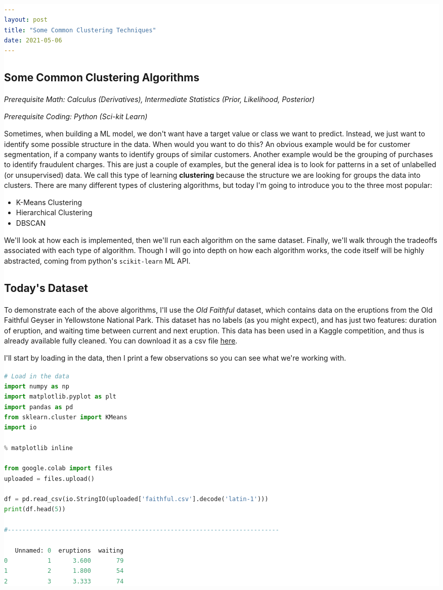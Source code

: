 ```yaml
---
layout: post
title: "Some Common Clustering Techniques"
date: 2021-05-06
---
```


## Some Common Clustering Algorithms

_Prerequisite Math: Calculus (Derivatives), Intermediate Statistics (Prior, Likelihood, Posterior)_

_Prerequisite Coding: Python (Sci-kit Learn)_

Sometimes, when building a ML model, we don't want have a target value or class we want to predict. Instead, we just want to identify some possible structure in the data. When would you want to do this? An obvious example would be for customer segmentation, if a company wants to identify groups of similar customers. Another example would be the grouping of purchases to identify fraudulent charges. This are just a couple of examples, but the general idea is to look for patterns in a set of unlabelled (or unsupervised) data. We call this type of learning __clustering__ because the structure we are looking for groups the data into clusters. There are many different types of clustering algorithms, but today I'm going to introduce you to the three most popular:

- K-Means Clustering
- Hierarchical Clustering
- DBSCAN

We'll look at how each is implemented, then we'll run each algorithm on the same dataset. Finally, we'll walk through the tradeoffs associated with each type of algorithm. Though I will go into depth on how each algorithm works, the code itself will be highly abstracted, coming from python's `scikit-learn` ML API. 

## Today's Dataset

To demonstrate each of the above algorithms, I'll use the _Old Faithful_ dataset, which contains data on the eruptions from the Old Faithful Geyser in Yellowstone National Park. This dataset has no labels (as you might expect), and has just two features: duration of eruption, and waiting time between current and next eruption. This data has been used in a Kaggle competition, and thus is already available fully cleaned. You can download it as a csv file [here](https://www.kaggle.com/janithwanni/old-faithful).

I'll start by loading in the data, then I print a few observations so you can see what we're working with.

```python
# Load in the data
import numpy as np
import matplotlib.pyplot as plt
import pandas as pd
from sklearn.cluster import KMeans
import io

% matplotlib inline

from google.colab import files
uploaded = files.upload()

df = pd.read_csv(io.StringIO(uploaded['faithful.csv'].decode('latin-1')))
print(df.head(5))

#---------------------------------------------------------------------------

   Unnamed: 0  eruptions  waiting
0           1      3.600       79
1           2      1.800       54
2           3      3.333       74
```